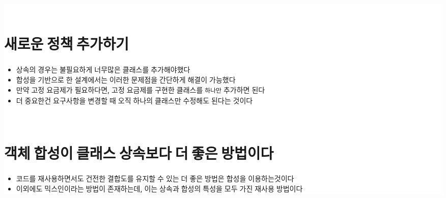 ```ts
```

<br>

# 새로운 정책 추가하기

- 상속의 경우는 불필요하게 너무많은 클래스를 추가해야했다
- 합성을 기반으로 한 설계에서는 이러한 문제점을 간단하게 해결이 가능했다
- 만약 고정 요금제가 필요하다면, 고정 요금제를 구현한 클래스를 `하나만` 추가하면 된다
- 더 중요한건 요구사항을 변경할 때 오직 하나의 클래스만 수정해도 된다는 것이다

<br>

# 객체 합성이 클래스 상속보다 더 좋은 방법이다

- 코드를 재사용하면서도 건전한 결합도를 유지할 수 있는 더 좋은 방법은 합성을 이용하는것이다
- 이외에도 믹스인이라는 방법이 존재하는데, 이는 상속과 합성의 특성을 모두 가진 재사용 방법이다

